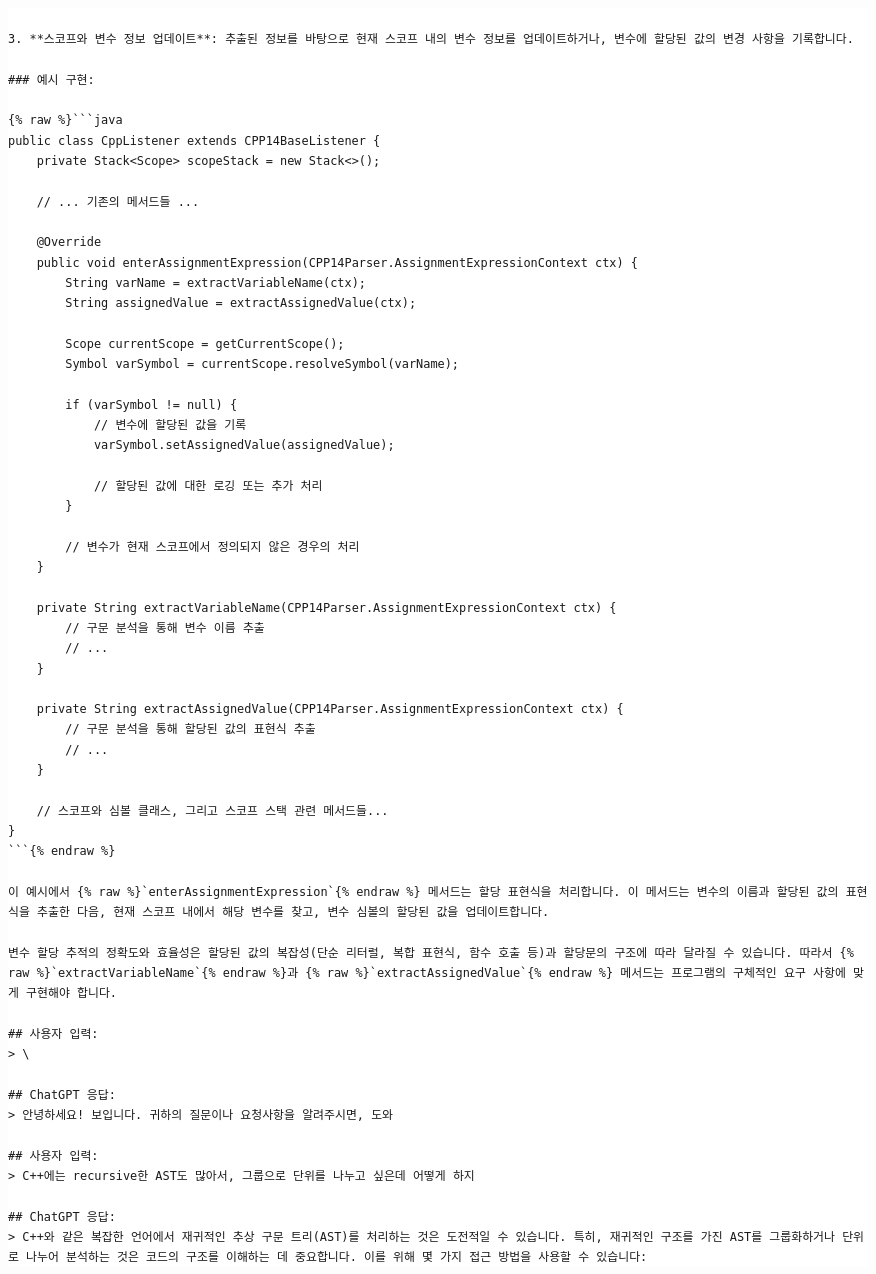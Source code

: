 ```{% endraw %}

3. **스코프와 변수 정보 업데이트**: 추출된 정보를 바탕으로 현재 스코프 내의 변수 정보를 업데이트하거나, 변수에 할당된 값의 변경 사항을 기록합니다.

### 예시 구현:

{% raw %}```java
public class CppListener extends CPP14BaseListener {
    private Stack<Scope> scopeStack = new Stack<>();

    // ... 기존의 메서드들 ...

    @Override
    public void enterAssignmentExpression(CPP14Parser.AssignmentExpressionContext ctx) {
        String varName = extractVariableName(ctx);
        String assignedValue = extractAssignedValue(ctx);

        Scope currentScope = getCurrentScope();
        Symbol varSymbol = currentScope.resolveSymbol(varName);

        if (varSymbol != null) {
            // 변수에 할당된 값을 기록
            varSymbol.setAssignedValue(assignedValue);

            // 할당된 값에 대한 로깅 또는 추가 처리
        }

        // 변수가 현재 스코프에서 정의되지 않은 경우의 처리
    }

    private String extractVariableName(CPP14Parser.AssignmentExpressionContext ctx) {
        // 구문 분석을 통해 변수 이름 추출
        // ...
    }

    private String extractAssignedValue(CPP14Parser.AssignmentExpressionContext ctx) {
        // 구문 분석을 통해 할당된 값의 표현식 추출
        // ...
    }

    // 스코프와 심볼 클래스, 그리고 스코프 스택 관련 메서드들...
}
```{% endraw %}

이 예시에서 {% raw %}`enterAssignmentExpression`{% endraw %} 메서드는 할당 표현식을 처리합니다. 이 메서드는 변수의 이름과 할당된 값의 표현식을 추출한 다음, 현재 스코프 내에서 해당 변수를 찾고, 변수 심볼의 할당된 값을 업데이트합니다. 

변수 할당 추적의 정확도와 효율성은 할당된 값의 복잡성(단순 리터럴, 복합 표현식, 함수 호출 등)과 할당문의 구조에 따라 달라질 수 있습니다. 따라서 {% raw %}`extractVariableName`{% endraw %}과 {% raw %}`extractAssignedValue`{% endraw %} 메서드는 프로그램의 구체적인 요구 사항에 맞게 구현해야 합니다.

## 사용자 입력:
> \

## ChatGPT 응답:
> 안녕하세요! 보입니다. 귀하의 질문이나 요청사항을 알려주시면, 도와

## 사용자 입력:
> C++에는 recursive한 AST도 많아서, 그룹으로 단위를 나누고 싶은데 어떻게 하지

## ChatGPT 응답:
> C++와 같은 복잡한 언어에서 재귀적인 추상 구문 트리(AST)를 처리하는 것은 도전적일 수 있습니다. 특히, 재귀적인 구조를 가진 AST를 그룹화하거나 단위로 나누어 분석하는 것은 코드의 구조를 이해하는 데 중요합니다. 이를 위해 몇 가지 접근 방법을 사용할 수 있습니다:

```